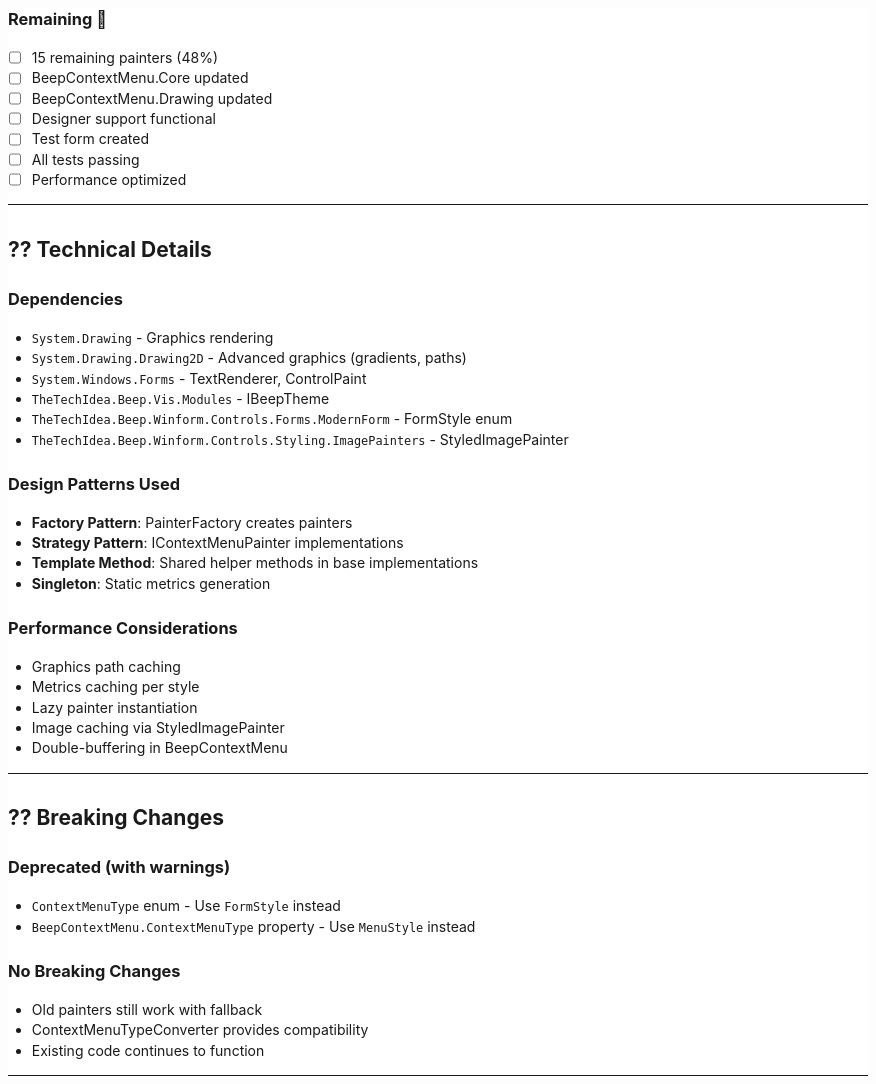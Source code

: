 ### Remaining 🔄
- [ ] 15 remaining painters (48%)
- [ ] BeepContextMenu.Core updated
- [ ] BeepContextMenu.Drawing updated
- [ ] Designer support functional
- [ ] Test form created
- [ ] All tests passing
- [ ] Performance optimized

---

## ?? Technical Details

### Dependencies
- `System.Drawing` - Graphics rendering
- `System.Drawing.Drawing2D` - Advanced graphics (gradients, paths)
- `System.Windows.Forms` - TextRenderer, ControlPaint
- `TheTechIdea.Beep.Vis.Modules` - IBeepTheme
- `TheTechIdea.Beep.Winform.Controls.Forms.ModernForm` - FormStyle enum
- `TheTechIdea.Beep.Winform.Controls.Styling.ImagePainters` - StyledImagePainter

### Design Patterns Used
- **Factory Pattern**: PainterFactory creates painters
- **Strategy Pattern**: IContextMenuPainter implementations
- **Template Method**: Shared helper methods in base implementations
- **Singleton**: Static metrics generation

### Performance Considerations
- Graphics path caching
- Metrics caching per style
- Lazy painter instantiation
- Image caching via StyledImagePainter
- Double-buffering in BeepContextMenu

---

## ?? Breaking Changes

### Deprecated (with warnings)
- `ContextMenuType` enum - Use `FormStyle` instead
- `BeepContextMenu.ContextMenuType` property - Use `MenuStyle` instead

### No Breaking Changes
- Old painters still work with fallback
- ContextMenuTypeConverter provides compatibility
- Existing code continues to function

---
